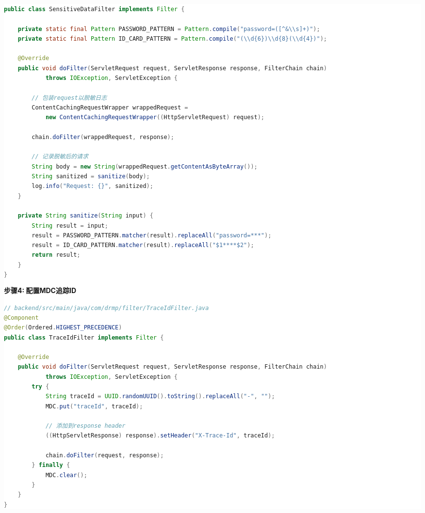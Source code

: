 ```java
public class SensitiveDataFilter implements Filter {

    private static final Pattern PASSWORD_PATTERN = Pattern.compile("password=([^&\\s]+)");
    private static final Pattern ID_CARD_PATTERN = Pattern.compile("(\\d{6})\\d{8}(\\d{4})");

    @Override
    public void doFilter(ServletRequest request, ServletResponse response, FilterChain chain)
            throws IOException, ServletException {

        // 包装request以脱敏日志
        ContentCachingRequestWrapper wrappedRequest =
            new ContentCachingRequestWrapper((HttpServletRequest) request);

        chain.doFilter(wrappedRequest, response);

        // 记录脱敏后的请求
        String body = new String(wrappedRequest.getContentAsByteArray());
        String sanitized = sanitize(body);
        log.info("Request: {}", sanitized);
    }

    private String sanitize(String input) {
        String result = input;
        result = PASSWORD_PATTERN.matcher(result).replaceAll("password=***");
        result = ID_CARD_PATTERN.matcher(result).replaceAll("$1****$2");
        return result;
    }
}
```

**步骤4: 配置MDC追踪ID**
```java
// backend/src/main/java/com/drmp/filter/TraceIdFilter.java
@Component
@Order(Ordered.HIGHEST_PRECEDENCE)
public class TraceIdFilter implements Filter {

    @Override
    public void doFilter(ServletRequest request, ServletResponse response, FilterChain chain)
            throws IOException, ServletException {
        try {
            String traceId = UUID.randomUUID().toString().replaceAll("-", "");
            MDC.put("traceId", traceId);

            // 添加到response header
            ((HttpServletResponse) response).setHeader("X-Trace-Id", traceId);

            chain.doFilter(request, response);
        } finally {
            MDC.clear();
        }
    }
}
```
